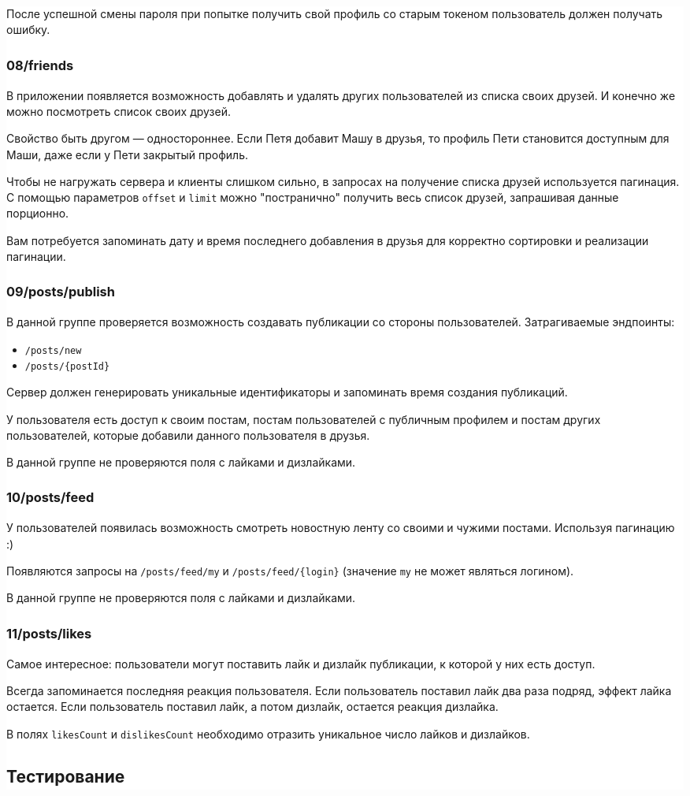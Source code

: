 После успешной смены пароля при попытке получить свой профиль со старым токеном пользователь должен получать ошибку.

### 08/friends

В приложении появляется возможность добавлять и удалять других пользователей из списка своих друзей.
И конечно же можно посмотреть список своих друзей.

Свойство быть другом &mdash; одностороннее. Если Петя добавит Машу в друзья, то профиль Пети становится доступным для Маши, даже если у Пети закрытый профиль.

Чтобы не нагружать сервера и клиенты слишком сильно, в запросах на получение списка друзей используется пагинация.
С помощью параметров `offset` и `limit` можно "постранично" получить весь список друзей, запрашивая данные порционно.

Вам потребуется запоминать дату и время последнего добавления в друзья для корректно сортировки и реализации пагинации.

### 09/posts/publish

В данной группе проверяется возможность создавать публикации со стороны пользователей.
Затрагиваемые эндпоинты:
- `/posts/new`
- `/posts/{postId}`

Сервер должен генерировать уникальные идентификаторы и запоминать время создания публикаций.

У пользователя есть доступ к своим постам, постам пользователей с публичным профилем и постам других пользователей, которые добавили данного пользователя в друзья.

В данной группе не проверяются поля с лайками и дизлайками.

### 10/posts/feed

У пользователей появилась возможность смотреть новостную ленту со своими и чужими постами. Используя пагинацию :)

Появляются запросы на `/posts/feed/my` и `/posts/feed/{login}` (значение `my` не может являться логином).

В данной группе не проверяются поля с лайками и дизлайками.

### 11/posts/likes

Самое интересное: пользователи могут поставить лайк и дизлайк публикации, к которой у них есть доступ.

Всегда запоминается последняя реакция пользователя. Если пользователь поставил лайк два раза подряд, эффект лайка остается.
Если пользователь поставил лайк, а потом дизлайк, остается реакция дизлайка.

В полях `likesCount` и `dislikesCount` необходимо отразить уникальное число лайков и дизлайков.

## Тестирование
